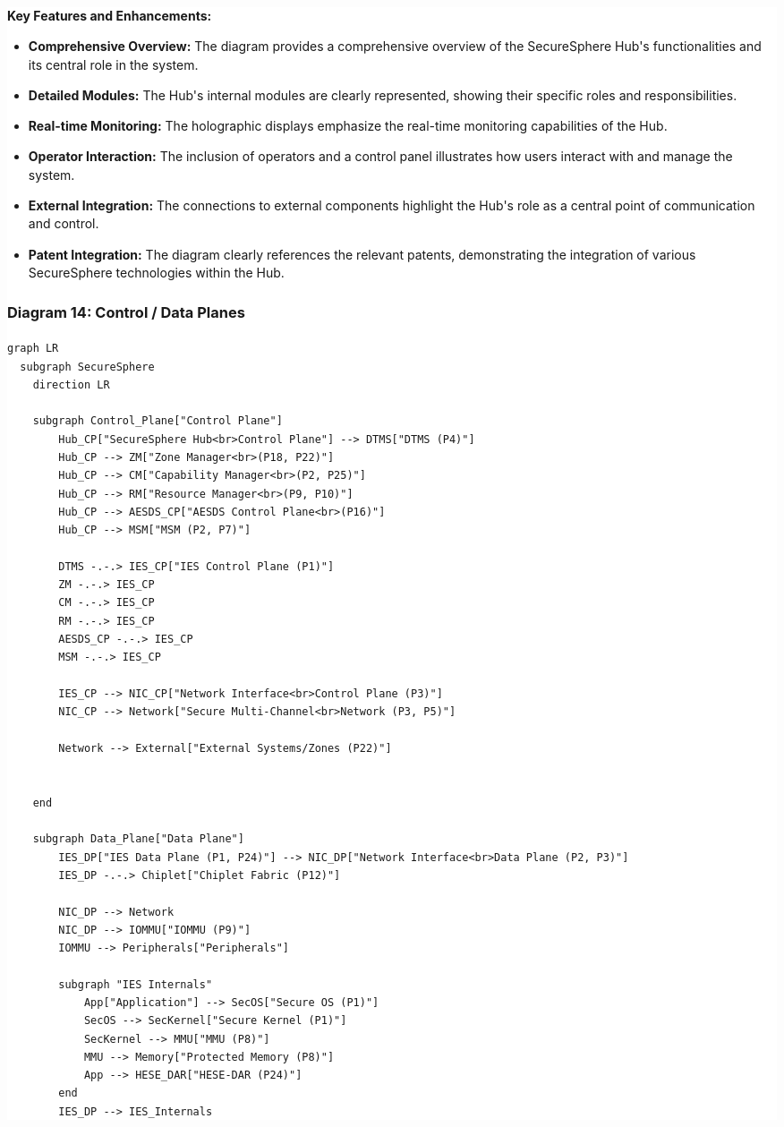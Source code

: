 **Key Features and Enhancements:**

*   **Comprehensive Overview:** The diagram provides a comprehensive overview of the SecureSphere Hub's functionalities and its central role in the system.

*   **Detailed Modules:** The Hub's internal modules are clearly represented, showing their specific roles and responsibilities.

*   **Real-time Monitoring:** The holographic displays emphasize the real-time monitoring capabilities of the Hub.

*   **Operator Interaction:** The inclusion of operators and a control panel illustrates how users interact with and manage the system.

*   **External Integration:** The connections to external components highlight the Hub's role as a central point of communication and control.

*   **Patent Integration:** The diagram clearly references the relevant patents, demonstrating the integration of various SecureSphere technologies within the Hub.

### Diagram 14: Control / Data Planes
```mermaid
graph LR
  subgraph SecureSphere
    direction LR

    subgraph Control_Plane["Control Plane"]
        Hub_CP["SecureSphere Hub<br>Control Plane"] --> DTMS["DTMS (P4)"]
        Hub_CP --> ZM["Zone Manager<br>(P18, P22)"]
        Hub_CP --> CM["Capability Manager<br>(P2, P25)"]
        Hub_CP --> RM["Resource Manager<br>(P9, P10)"]
        Hub_CP --> AESDS_CP["AESDS Control Plane<br>(P16)"]
        Hub_CP --> MSM["MSM (P2, P7)"]
        
        DTMS -.-.> IES_CP["IES Control Plane (P1)"]
        ZM -.-.> IES_CP
        CM -.-.> IES_CP
        RM -.-.> IES_CP
        AESDS_CP -.-.> IES_CP
        MSM -.-.> IES_CP

        IES_CP --> NIC_CP["Network Interface<br>Control Plane (P3)"]
        NIC_CP --> Network["Secure Multi-Channel<br>Network (P3, P5)"]

        Network --> External["External Systems/Zones (P22)"]


    end

    subgraph Data_Plane["Data Plane"]
        IES_DP["IES Data Plane (P1, P24)"] --> NIC_DP["Network Interface<br>Data Plane (P2, P3)"]
        IES_DP -.-.> Chiplet["Chiplet Fabric (P12)"]

        NIC_DP --> Network
        NIC_DP --> IOMMU["IOMMU (P9)"]
        IOMMU --> Peripherals["Peripherals"]

        subgraph "IES Internals"
            App["Application"] --> SecOS["Secure OS (P1)"]
            SecOS --> SecKernel["Secure Kernel (P1)"]
            SecKernel --> MMU["MMU (P8)"]
            MMU --> Memory["Protected Memory (P8)"]
            App --> HESE_DAR["HESE-DAR (P24)"]
        end
        IES_DP --> IES_Internals

```
